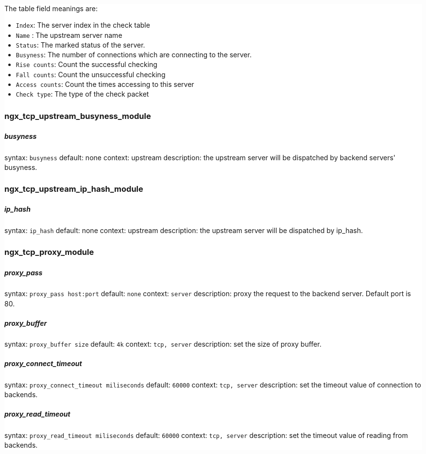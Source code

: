 The table field meanings are:
* `Index`: The server index in the check table
* `Name` : The upstream server name
* `Status`: The marked status of the server.
* `Busyness`: The number of connections which are connecting to the server.
* `Rise counts`: Count the successful checking
* `Fall counts`: Count the unsuccessful checking
* `Access counts`: Count the times accessing to this server
* `Check type`: The type of the check packet

###  ngx_tcp_upstream_busyness_module
#####  busyness
syntax: `busyness`
default: none
context: upstream
description: the upstream server will be dispatched by backend servers'
busyness.

###  ngx_tcp_upstream_ip_hash_module

#####  ip_hash
syntax: `ip_hash`
default: none
context: upstream
description: the upstream server will be dispatched by ip_hash.

###  ngx_tcp_proxy_module
#####  proxy_pass
syntax: `proxy_pass host:port`
default: `none`
context: `server`
description: proxy the request to the backend server. Default port is 80.

#####  proxy_buffer
syntax: `proxy_buffer size`
default: `4k`
context: `tcp, server`
description: set the size of proxy buffer.

#####  proxy_connect_timeout
syntax: `proxy_connect_timeout miliseconds`
default: `60000`
context: `tcp, server`
description: set the timeout value of connection to backends.

#####  proxy_read_timeout
syntax: `proxy_read_timeout miliseconds`
default: `60000`
context: `tcp, server`
description: set the timeout value of reading from backends.
